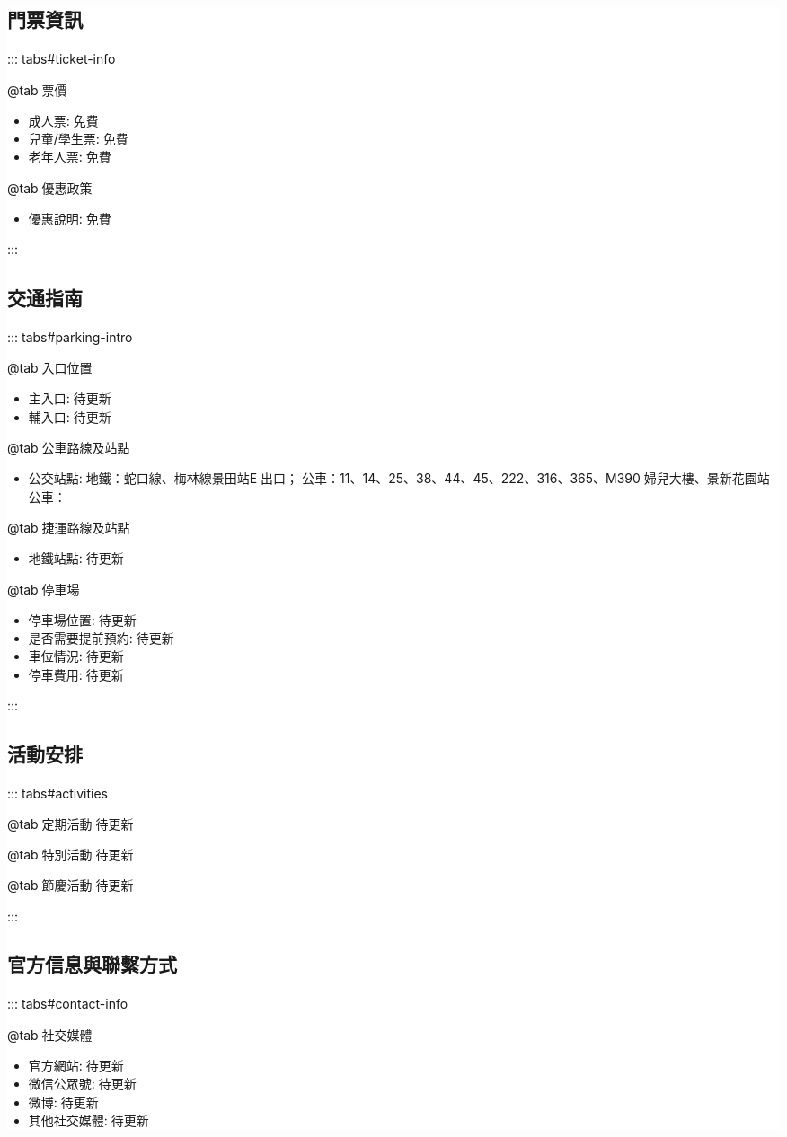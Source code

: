 ## 門票資訊

::: tabs#ticket-info

@tab 票價
- 成人票: 免費
- 兒童/學生票: 免費
- 老年人票: 免費

@tab 優惠政策
- 優惠說明: 免費

:::

## 交通指南

::: tabs#parking-intro

@tab 入口位置
- 主入口: 待更新
- 輔入口: 待更新

@tab 公車路線及站點
- 公交站點: 地鐵：蛇口線、梅林線景田站E 出口； 公車：11、14、25、38、44、45、222、316、365、M390 婦兒大樓、景新花園站公車：

@tab 捷運路線及站點
- 地鐵站點: 待更新

@tab 停車場
- 停車場位置: 待更新
- 是否需要提前預約: 待更新
- 車位情況: 待更新
- 停車費用: 待更新

:::

## 活動安排

::: tabs#activities

@tab 定期活動
待更新

@tab 特別活動
待更新

@tab 節慶活動
待更新

:::

## 官方信息與聯繫方式

::: tabs#contact-info

@tab 社交媒體
- 官方網站: 待更新
- 微信公眾號: 待更新
- 微博: 待更新
- 其他社交媒體: 待更新

